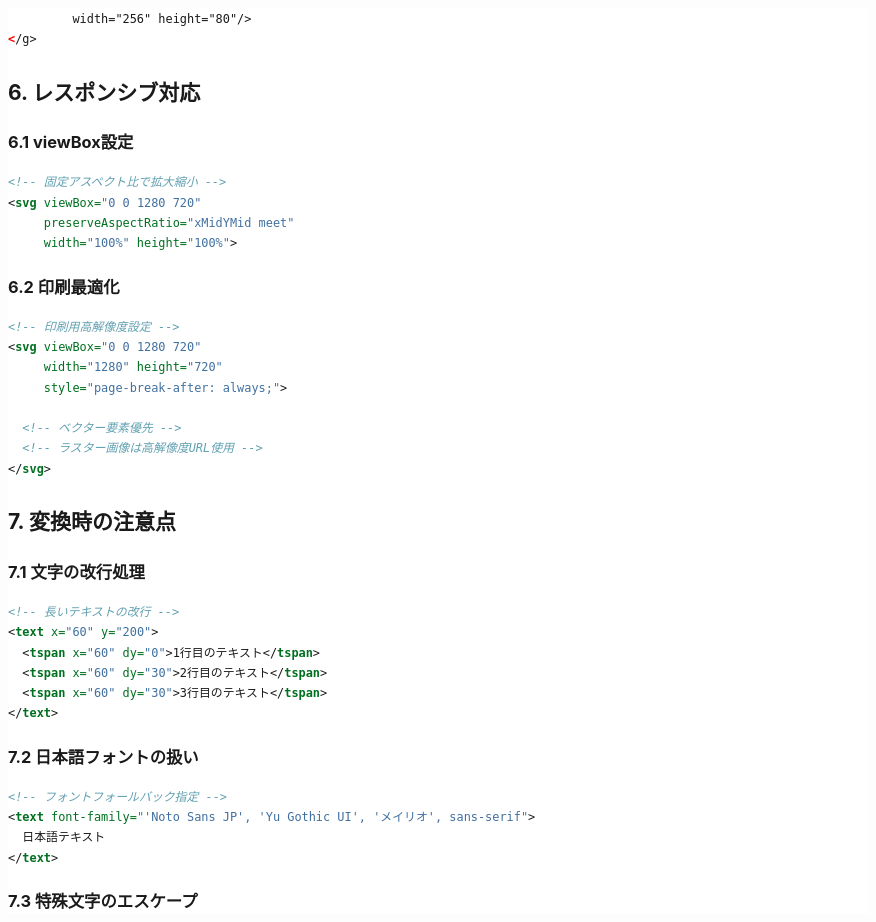 ```svg
         width="256" height="80"/>
</g>
```

## 6. レスポンシブ対応

### 6.1 viewBox設定

```svg
<!-- 固定アスペクト比で拡大縮小 -->
<svg viewBox="0 0 1280 720" 
     preserveAspectRatio="xMidYMid meet"
     width="100%" height="100%">
```

### 6.2 印刷最適化

```svg
<!-- 印刷用高解像度設定 -->
<svg viewBox="0 0 1280 720" 
     width="1280" height="720"
     style="page-break-after: always;">
  
  <!-- ベクター要素優先 -->
  <!-- ラスター画像は高解像度URL使用 -->
</svg>
```

## 7. 変換時の注意点

### 7.1 文字の改行処理

```svg
<!-- 長いテキストの改行 -->
<text x="60" y="200">
  <tspan x="60" dy="0">1行目のテキスト</tspan>
  <tspan x="60" dy="30">2行目のテキスト</tspan>
  <tspan x="60" dy="30">3行目のテキスト</tspan>
</text>
```

### 7.2 日本語フォントの扱い

```svg
<!-- フォントフォールバック指定 -->
<text font-family="'Noto Sans JP', 'Yu Gothic UI', 'メイリオ', sans-serif">
  日本語テキスト
</text>
```

### 7.3 特殊文字のエスケープ
